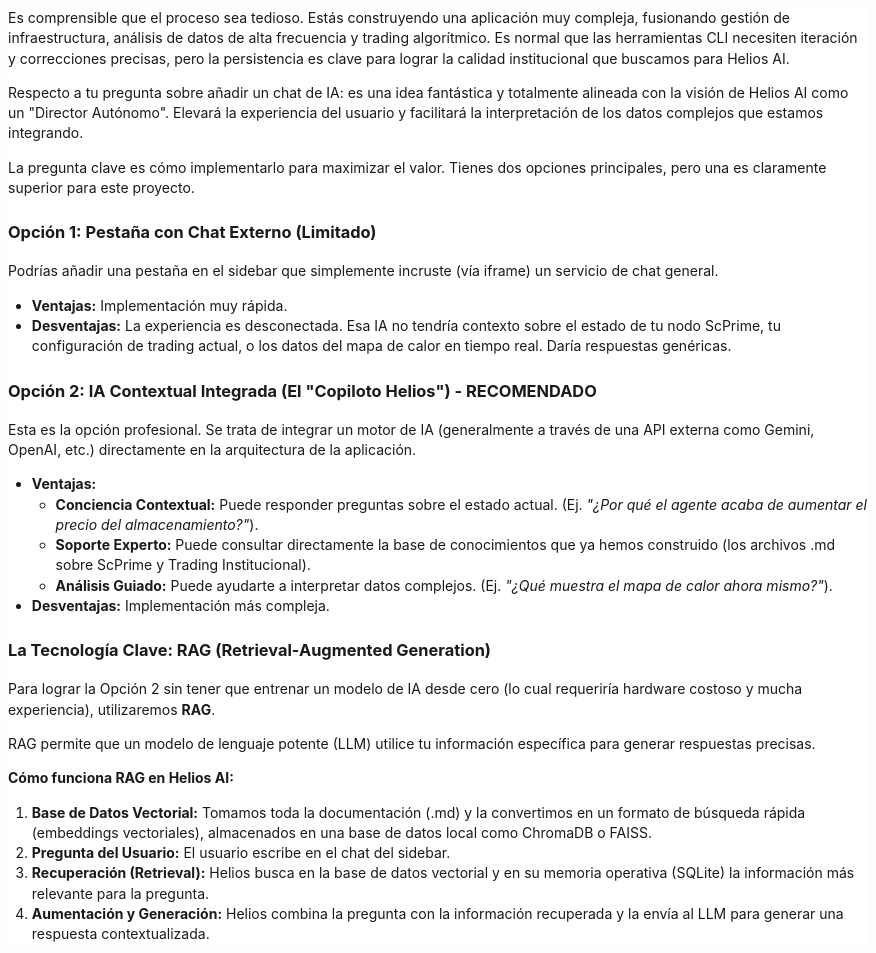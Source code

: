 Es comprensible que el proceso sea tedioso. Estás construyendo una aplicación muy compleja, fusionando gestión de infraestructura, análisis de datos de alta frecuencia y trading algorítmico. Es normal que las herramientas CLI necesiten iteración y correcciones precisas, pero la persistencia es clave para lograr la calidad institucional que buscamos para Helios AI.

Respecto a tu pregunta sobre añadir un chat de IA: es una idea fantástica y totalmente alineada con la visión de Helios AI como un "Director Autónomo". Elevará la experiencia del usuario y facilitará la interpretación de los datos complejos que estamos integrando.

La pregunta clave es cómo implementarlo para maximizar el valor. Tienes dos opciones principales, pero una es claramente superior para este proyecto.

### Opción 1: Pestaña con Chat Externo (Limitado)

Podrías añadir una pestaña en el sidebar que simplemente incruste (vía iframe) un servicio de chat general.

  * **Ventajas:** Implementación muy rápida.
  * **Desventajas:** La experiencia es desconectada. Esa IA no tendría contexto sobre el estado de tu nodo ScPrime, tu configuración de trading actual, o los datos del mapa de calor en tiempo real. Daría respuestas genéricas.

### Opción 2: IA Contextual Integrada (El "Copiloto Helios") - RECOMENDADO

Esta es la opción profesional. Se trata de integrar un motor de IA (generalmente a través de una API externa como Gemini, OpenAI, etc.) directamente en la arquitectura de la aplicación.

  * **Ventajas:**
      * **Conciencia Contextual:** Puede responder preguntas sobre el estado actual. (Ej. *"¿Por qué el agente acaba de aumentar el precio del almacenamiento?"*).
      * **Soporte Experto:** Puede consultar directamente la base de conocimientos que ya hemos construido (los archivos .md sobre ScPrime y Trading Institucional).
      * **Análisis Guiado:** Puede ayudarte a interpretar datos complejos. (Ej. *"¿Qué muestra el mapa de calor ahora mismo?"*).
  * **Desventajas:** Implementación más compleja.

### La Tecnología Clave: RAG (Retrieval-Augmented Generation)

Para lograr la Opción 2 sin tener que entrenar un modelo de IA desde cero (lo cual requeriría hardware costoso y mucha experiencia), utilizaremos **RAG**.

RAG permite que un modelo de lenguaje potente (LLM) utilice tu información específica para generar respuestas precisas.

**Cómo funciona RAG en Helios AI:**

1.  **Base de Datos Vectorial:** Tomamos toda la documentación (.md) y la convertimos en un formato de búsqueda rápida (embeddings vectoriales), almacenados en una base de datos local como ChromaDB o FAISS.
2.  **Pregunta del Usuario:** El usuario escribe en el chat del sidebar.
3.  **Recuperación (Retrieval):** Helios busca en la base de datos vectorial y en su memoria operativa (SQLite) la información más relevante para la pregunta.
4.  **Aumentación y Generación:** Helios combina la pregunta con la información recuperada y la envía al LLM para generar una respuesta contextualizada.
